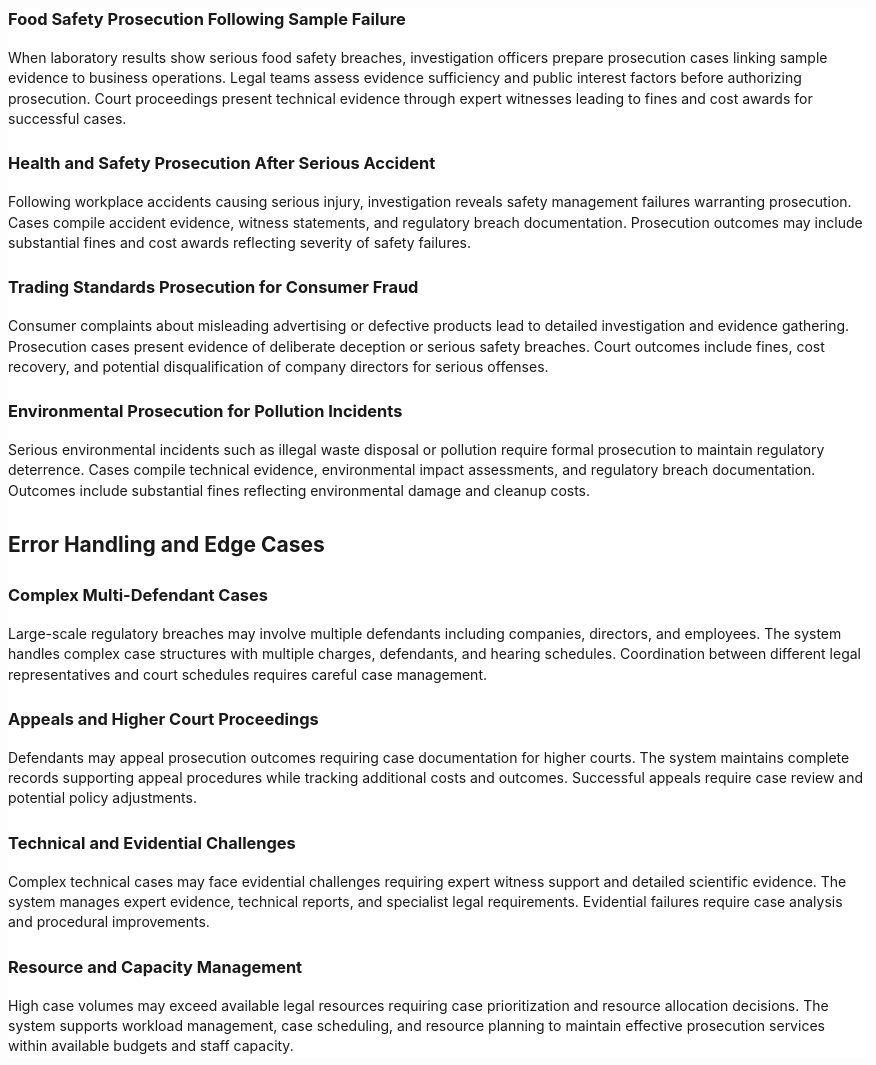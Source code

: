 ### Food Safety Prosecution Following Sample Failure
When laboratory results show serious food safety breaches, investigation officers prepare prosecution cases linking sample evidence to business operations. Legal teams assess evidence sufficiency and public interest factors before authorizing prosecution. Court proceedings present technical evidence through expert witnesses leading to fines and cost awards for successful cases.

### Health and Safety Prosecution After Serious Accident
Following workplace accidents causing serious injury, investigation reveals safety management failures warranting prosecution. Cases compile accident evidence, witness statements, and regulatory breach documentation. Prosecution outcomes may include substantial fines and cost awards reflecting severity of safety failures.

### Trading Standards Prosecution for Consumer Fraud
Consumer complaints about misleading advertising or defective products lead to detailed investigation and evidence gathering. Prosecution cases present evidence of deliberate deception or serious safety breaches. Court outcomes include fines, cost recovery, and potential disqualification of company directors for serious offenses.

### Environmental Prosecution for Pollution Incidents
Serious environmental incidents such as illegal waste disposal or pollution require formal prosecution to maintain regulatory deterrence. Cases compile technical evidence, environmental impact assessments, and regulatory breach documentation. Outcomes include substantial fines reflecting environmental damage and cleanup costs.

## Error Handling and Edge Cases

### Complex Multi-Defendant Cases
Large-scale regulatory breaches may involve multiple defendants including companies, directors, and employees. The system handles complex case structures with multiple charges, defendants, and hearing schedules. Coordination between different legal representatives and court schedules requires careful case management.

### Appeals and Higher Court Proceedings
Defendants may appeal prosecution outcomes requiring case documentation for higher courts. The system maintains complete records supporting appeal procedures while tracking additional costs and outcomes. Successful appeals require case review and potential policy adjustments.

### Technical and Evidential Challenges
Complex technical cases may face evidential challenges requiring expert witness support and detailed scientific evidence. The system manages expert evidence, technical reports, and specialist legal requirements. Evidential failures require case analysis and procedural improvements.

### Resource and Capacity Management
High case volumes may exceed available legal resources requiring case prioritization and resource allocation decisions. The system supports workload management, case scheduling, and resource planning to maintain effective prosecution services within available budgets and staff capacity.